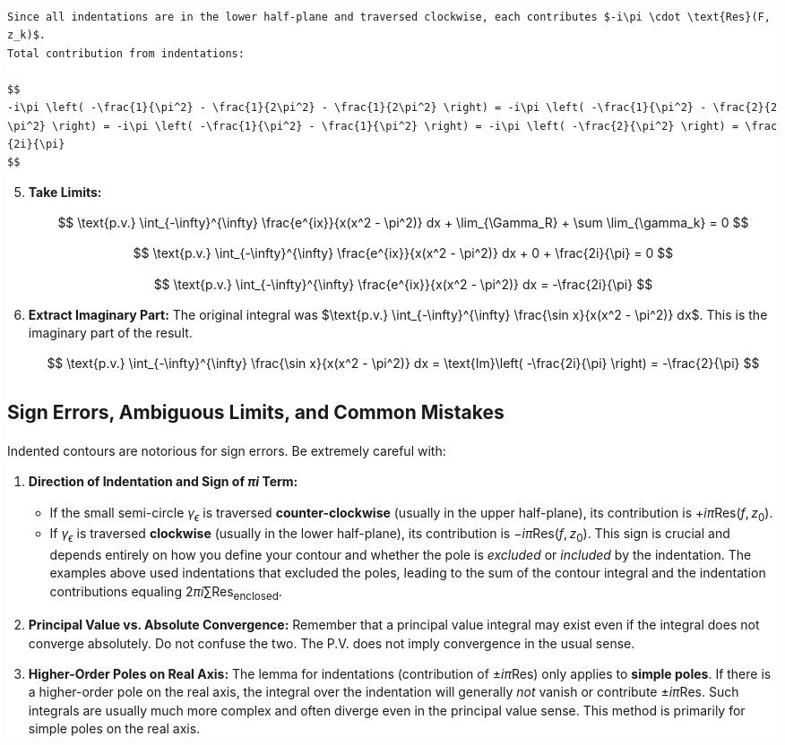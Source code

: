     Since all indentations are in the lower half-plane and traversed clockwise, each contributes $-i\pi \cdot \text{Res}(F, z_k)$.
    Total contribution from indentations:

    $$
    -i\pi \left( -\frac{1}{\pi^2} - \frac{1}{2\pi^2} - \frac{1}{2\pi^2} \right) = -i\pi \left( -\frac{1}{\pi^2} - \frac{2}{2\pi^2} \right) = -i\pi \left( -\frac{1}{\pi^2} - \frac{1}{\pi^2} \right) = -i\pi \left( -\frac{2}{\pi^2} \right) = \frac{2i}{\pi}
    $$

5.  **Take Limits:**

    $$
    \text{p.v.} \int_{-\infty}^{\infty} \frac{e^{ix}}{x(x^2 - \pi^2)} dx + \lim_{\Gamma_R} + \sum \lim_{\gamma_k} = 0
    $$

    $$
    \text{p.v.} \int_{-\infty}^{\infty} \frac{e^{ix}}{x(x^2 - \pi^2)} dx + 0 + \frac{2i}{\pi} = 0
    $$

    $$
    \text{p.v.} \int_{-\infty}^{\infty} \frac{e^{ix}}{x(x^2 - \pi^2)} dx = -\frac{2i}{\pi}
    $$

6.  **Extract Imaginary Part:**
    The original integral was $\text{p.v.} \int_{-\infty}^{\infty} \frac{\sin x}{x(x^2 - \pi^2)} dx$. This is the imaginary part of the result.

    $$
    \text{p.v.} \int_{-\infty}^{\infty} \frac{\sin x}{x(x^2 - \pi^2)} dx = \text{Im}\left( -\frac{2i}{\pi} \right) = -\frac{2}{\pi}
    $$

## Sign Errors, Ambiguous Limits, and Common Mistakes

Indented contours are notorious for sign errors. Be extremely careful with:

1.  **Direction of Indentation and Sign of $\pi i$ Term:**

    - If the small semi-circle $\gamma_\epsilon$ is traversed **counter-clockwise** (usually in the upper half-plane), its contribution is $+i\pi \text{Res}(f, z_0)$.
    - If $\gamma_\epsilon$ is traversed **clockwise** (usually in the lower half-plane), its contribution is $-i\pi \text{Res}(f, z_0)$.
      This sign is crucial and depends entirely on how you define your contour and whether the pole is _excluded_ or _included_ by the indentation. The examples above used indentations that excluded the poles, leading to the sum of the contour integral and the indentation contributions equaling $2\pi i \sum \text{Res}_{\text{enclosed}}$.

2.  **Principal Value vs. Absolute Convergence:** Remember that a principal value integral may exist even if the integral does not converge absolutely. Do not confuse the two. The P.V. does not imply convergence in the usual sense.

3.  **Higher-Order Poles on Real Axis:** The lemma for indentations (contribution of $\pm i\pi \text{Res}$) only applies to **simple poles**. If there is a higher-order pole on the real axis, the integral over the indentation will generally _not_ vanish or contribute $\pm i\pi \text{Res}$. Such integrals are usually much more complex and often diverge even in the principal value sense. This method is primarily for simple poles on the real axis.
